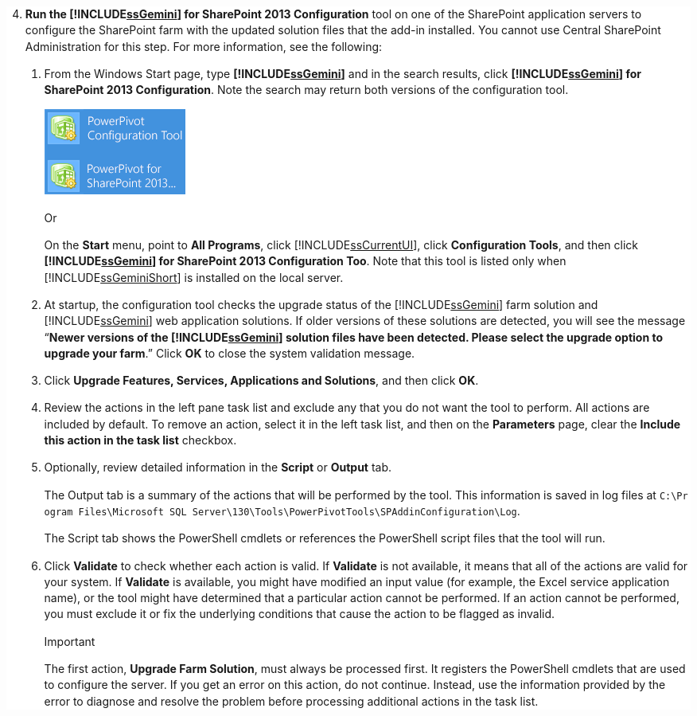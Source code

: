 4.  **Run the [!INCLUDE[ssGemini](../../includes/ssgemini-md.md)] for SharePoint 2013 Configuration** tool on one of the SharePoint application servers to configure the SharePoint farm with the updated solution files that the add-in installed. You cannot use Central SharePoint Administration for this step. For more information, see the following:  
  
    1.  From the Windows Start page, type **[!INCLUDE[ssGemini](../../includes/ssgemini-md.md)]** and in the search results, click **[!INCLUDE[ssGemini](../../includes/ssgemini-md.md)] for SharePoint 2013 Configuration**. Note the search may return both versions of the configuration tool.  
  
         ![two powerpivot configuratoin tools](../../analysis-services/instances/install-windows/media/as-powerpivot-configtools-bothicons.gif "two powerpivot configuratoin tools")  
  
         Or  
  
         On the **Start** menu, point to **All Programs**, click [!INCLUDE[ssCurrentUI](../../includes/sscurrentui-md.md)], click **Configuration Tools**, and then click **[!INCLUDE[ssGemini](../../includes/ssgemini-md.md)] for SharePoint 2013 Configuration Too**. Note that this tool is listed only when [!INCLUDE[ssGeminiShort](../../includes/ssgeminishort-md.md)] is installed on the local server.  
  
    2.  At startup, the configuration tool checks the upgrade status of the [!INCLUDE[ssGemini](../../includes/ssgemini-md.md)] farm solution and [!INCLUDE[ssGemini](../../includes/ssgemini-md.md)] web application solutions. If older versions of these solutions are detected, you will see the message “**Newer versions of the [!INCLUDE[ssGemini](../../includes/ssgemini-md.md)] solution files have been detected. Please select the upgrade option to upgrade your farm**.” Click **OK** to close the system validation message.  
  
    3.  Click **Upgrade Features, Services, Applications and Solutions**, and then click **OK**.  
  
    4.  Review the actions in the left pane task list and exclude any that you do not want the tool to perform. All actions are included by default. To remove an action, select it in the left task list, and then on the **Parameters** page, clear the **Include this action in the task list** checkbox.  
  
    5.  Optionally, review detailed information in the **Script** or **Output** tab.  
  
         The Output tab is a summary of the actions that will be performed by the tool. This information is saved in log files at `C:\Program Files\Microsoft SQL Server\130\Tools\PowerPivotTools\SPAddinConfiguration\Log`.  
  
         The Script tab shows the PowerShell cmdlets or references the PowerShell script files that the tool will run.  
  
    6.  Click **Validate** to check whether each action is valid. If **Validate** is not available, it means that all of the actions are valid for your system. If **Validate** is available, you might have modified an input value (for example, the Excel service application name), or the tool might have determined that a particular action cannot be performed. If an action cannot be performed, you must exclude it or fix the underlying conditions that cause the action to be flagged as invalid.  
  
        > [!IMPORTANT]  
        >  The first action, **Upgrade Farm Solution**, must always be processed first. It registers the PowerShell cmdlets that are used to configure the server. If you get an error on this action, do not continue. Instead, use the information provided by the error to diagnose and resolve the problem before processing additional actions in the task list.  
  